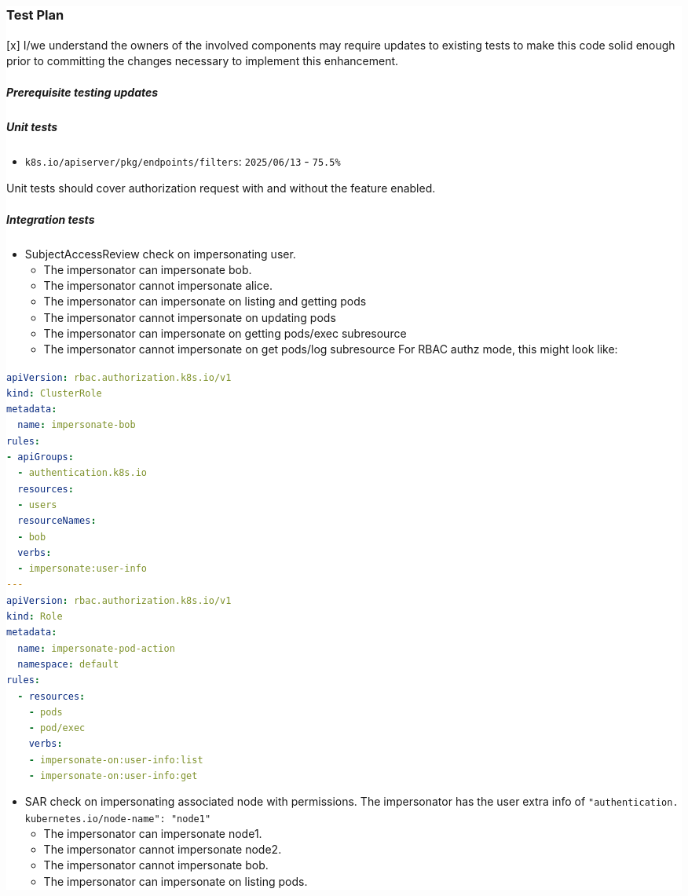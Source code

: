 ### Test Plan



[x] I/we understand the owners of the involved components may require updates to
existing tests to make this code solid enough prior to committing the changes necessary
to implement this enhancement.

##### Prerequisite testing updates



##### Unit tests





- `k8s.io/apiserver/pkg/endpoints/filters`: `2025/06/13` - `75.5%`

Unit tests should cover authorization request with and without the feature enabled.


##### Integration tests





- SubjectAccessReview check on impersonating user.
  - The impersonator can impersonate bob.
  - The impersonator cannot impersonate alice.
  - The impersonator can impersonate on listing and getting pods
  - The impersonator cannot impersonate on updating pods
  - The impersonator can impersonate on getting pods/exec subresource
  - The impersonator cannot impersonate on get pods/log subresource
  For RBAC authz mode, this might look like:
```yaml
apiVersion: rbac.authorization.k8s.io/v1
kind: ClusterRole
metadata:
  name: impersonate-bob
rules:
- apiGroups:
  - authentication.k8s.io
  resources:
  - users
  resourceNames:
  - bob
  verbs:
  - impersonate:user-info
---
apiVersion: rbac.authorization.k8s.io/v1
kind: Role
metadata:
  name: impersonate-pod-action
  namespace: default
rules:
  - resources:
    - pods
    - pod/exec
    verbs:
    - impersonate-on:user-info:list
    - impersonate-on:user-info:get
```
- SAR check on impersonating associated node with permissions. The impersonator has the
user extra info of `"authentication.kubernetes.io/node-name": "node1"`
  - The impersonator can impersonate node1.
  - The impersonator cannot impersonate node2.
  - The impersonator cannot impersonate bob.
  - The impersonator can impersonate on listing pods.

[kubernetes.io]: https://kubernetes.io/
[kubernetes/enhancements]: https://git.k8s.io/enhancements
[kubernetes/kubernetes]: https://git.k8s.io/kubernetes
[kubernetes/website]: https://git.k8s.io/website
